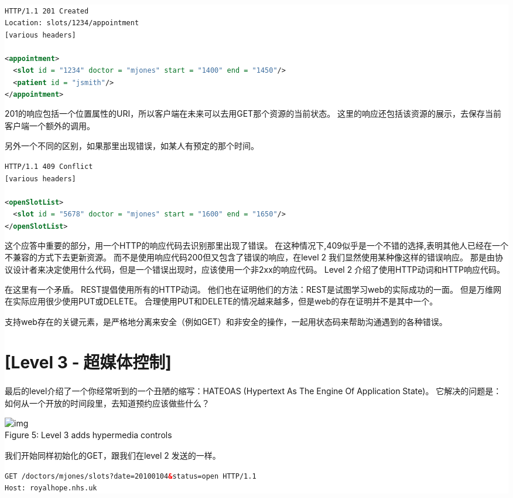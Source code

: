 ``` xml
HTTP/1.1 201 Created
Location: slots/1234/appointment
[various headers]

<appointment>
  <slot id = "1234" doctor = "mjones" start = "1400" end = "1450"/>
  <patient id = "jsmith"/>
</appointment>
```

201的响应包括一个位置属性的URI，所以客户端在未来可以去用GET那个资源的当前状态。
这里的响应还包括该资源的展示，去保存当前客户端一个额外的调用。  

另外一个不同的区别，如果那里出现错误，如某人有预定的那个时间。  

``` xml
HTTP/1.1 409 Conflict
[various headers]

<openSlotList>
  <slot id = "5678" doctor = "mjones" start = "1600" end = "1650"/>
</openSlotList>
```
这个应答中重要的部分，用一个HTTP的响应代码去识别那里出现了错误。
在这种情况下,409似乎是一个不错的选择,表明其他人已经在一个不兼容的方式下去更新资源。
而不是使用响应代码200但又包含了错误的响应，在level 2 我们显然使用某种像这样的错误响应。
那是由协议设计者来决定使用什么代码，但是一个错误出现时，应该使用一个非2xx的响应代码。
Level 2 介绍了使用HTTP动词和HTTP响应代码。  

在这里有一个矛盾。
REST提倡使用所有的HTTP动词。
他们也在证明他们的方法：REST是试图学习web的实际成功的一面。
但是万维网在实际应用很少使用PUT或DELETE。
合理使用PUT和DELETE的情况越来越多，但是web的存在证明并不是其中一个。  

支持web存在的关键元素，是严格地分离来安全（例如GET）和非安全的操作，一起用状态码来帮助沟通遇到的各种错误。  

# [Level 3 - 超媒体控制]

最后的level介绍了一个你经常听到的一个丑陋的缩写：HATEOAS (Hypertext As The Engine Of Application State)。
它解决的问题是：如何从一个开放的时间段里，去知道预约应该做些什么？  

![img](/img/2015/rmm-level3.png)  
Figure 5: Level 3 adds hypermedia controls  

我们开始同样初始化的GET，跟我们在level 2 发送的一样。  



``` xml
GET /doctors/mjones/slots?date=20100104&status=open HTTP/1.1
Host: royalhope.nhs.uk

``` 
